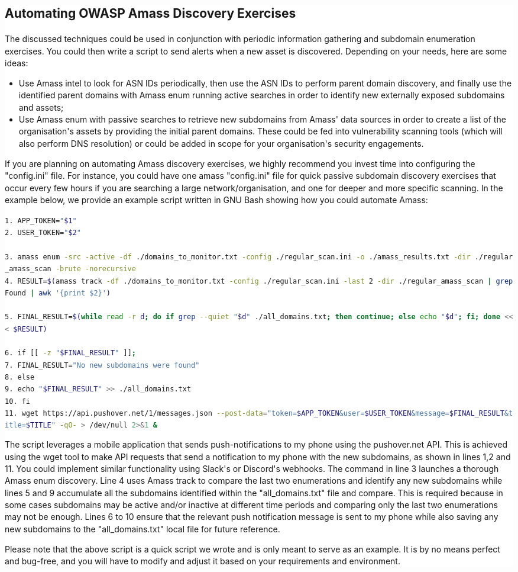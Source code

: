 ## Automating OWASP Amass Discovery Exercises

The discussed techniques could be used in conjunction with periodic information gathering and subdomain enumeration exercises. You could then write a script to send alerts when a new asset is discovered. Depending on your needs, here are some ideas:

-   Use Amass intel to look for ASN IDs periodically, then use the ASN IDs to perform parent domain discovery, and finally use the identified parent domains with Amass enum running active searches in order to identify new externally exposed subdomains and assets;
-   Use Amass enum with passive searches to retrieve new subdomains from Amass' data sources in order to create a list of the organisation's assets by providing the initial parent domains. These could be fed into vulnerability scanning tools (which will also perform DNS resolution) or could be added in scope for your organisation's security engagements.

If you are planning on automating Amass discovery exercises, we highly recommend you invest time into configuring the "config.ini" file. For instance, you could have one amass "config.ini" file for quick passive subdomain discovery exercises that occur every few hours if you are searching a large network/organisation, and one for deeper and more specific scanning. In the example below, we provide an example script written in GNU Bash showing how you could automate Amass:

```bash
1. APP_TOKEN="$1"
2. USER_TOKEN="$2"

3. amass enum -src -active -df ./domains_to_monitor.txt -config ./regular_scan.ini -o ./amass_results.txt -dir ./regular_amass_scan -brute -norecursive
4. RESULT=$(amass track -df ./domains_to_monitor.txt -config ./regular_scan.ini -last 2 -dir ./regular_amass_scan | grep Found | awk '{print $2}')

5. FINAL_RESULT=$(while read -r d; do if grep --quiet "$d" ./all_domains.txt; then continue; else echo "$d"; fi; done <<< $RESULT)

6. if [[ -z "$FINAL_RESULT" ]];
7. FINAL_RESULT="No new subdomains were found"
8. else
9. echo "$FINAL_RESULT" >> ./all_domains.txt
10. fi
11. wget https://api.pushover.net/1/messages.json --post-data="token=$APP_TOKEN&user=$USER_TOKEN&message=$FINAL_RESULT&title=$TITLE" -qO- > /dev/null 2>&1 &
```

The script leverages a mobile application that sends push-notifications to my phone using the pushover.net API. This is achieved using the wget tool to make API requests that send a notification to my phone with the new subdomains, as shown in lines 1,2 and 11. You could implement similar functionality using Slack's or Discord's webhooks. The command in line 3 launches a thorough Amass enum discovery. Line 4 uses Amass track to compare the last two enumerations and identify any new subdomains while lines 5 and 9 accumulate all the subdomains identified within the "all_domains.txt" file and compare. This is required because in some cases subdomains may be active and/or inactive at different time periods and comparing only the last two enumerations may not be enough. Lines 6 to 10 ensure that the relevant push notification message is sent to my phone while also saving any new subdomains to the "all_domains.txt" local file for future reference.

Please note that the above script is a quick script we wrote and is only meant to serve as an example. It is by no means perfect and bug-free, and you will have to modify and adjust it based on your requirements and environment.
